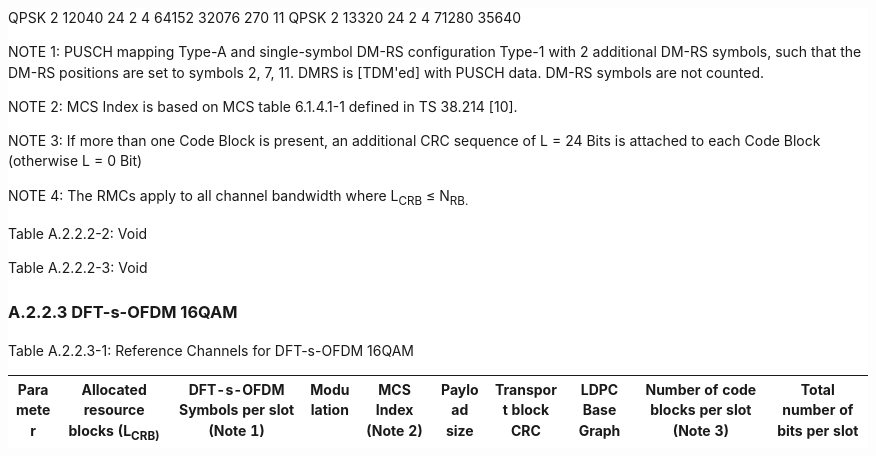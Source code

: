 <td>QPSK</td>
<td>2</td>
<td>12040</td>
<td>24</td>
<td>2</td>
<td>4</td>
<td>64152</td>
<td>32076</td>
</tr>
<tr class="odd">
<td></td>
<td>270</td>
<td>11</td>
<td>QPSK</td>
<td>2</td>
<td>13320</td>
<td>24</td>
<td>2</td>
<td>4</td>
<td>71280</td>
<td>35640</td>
</tr>
<tr class="even">
<td><p>NOTE 1: PUSCH mapping Type-A and single-symbol DM-RS configuration Type-1 with 2 additional DM-RS symbols, such that the DM-RS positions are set to symbols 2, 7, 11. DMRS is [TDM'ed] with PUSCH data. DM-RS symbols are not counted.</p>
<p>NOTE 2: MCS Index is based on MCS table 6.1.4.1-1 defined in TS 38.214 [10].</p>
<p>NOTE 3: If more than one Code Block is present, an additional CRC sequence of L = 24 Bits is attached to each Code Block (otherwise L = 0 Bit)</p>
<p>NOTE 4: The RMCs apply to all channel bandwidth where L<sub>CRB</sub> ≤ N<sub>RB.</sub></p></td>
<td></td>
<td></td>
<td></td>
<td></td>
<td></td>
<td></td>
<td></td>
<td></td>
<td></td>
<td></td>
</tr>
</tbody>
</table>

Table A.2.2.2-2: Void

Table A.2.2.2-3: Void

### A.2.2.3 DFT-s-OFDM 16QAM

Table A.2.2.3-1: Reference Channels for DFT-s-OFDM 16QAM

<table>
<thead>
<tr class="header">
<th>Parameter</th>
<th>Allocated resource blocks (L<sub>CRB)</sub></th>
<th>DFT-s-OFDM Symbols per slot (Note 1)</th>
<th>Modulation</th>
<th>MCS Index (Note 2)</th>
<th>Payload size</th>
<th>Transport block CRC</th>
<th>LDPC Base Graph</th>
<th>Number of code blocks per slot (Note 3)</th>
<th>Total number of bits per slot</th>